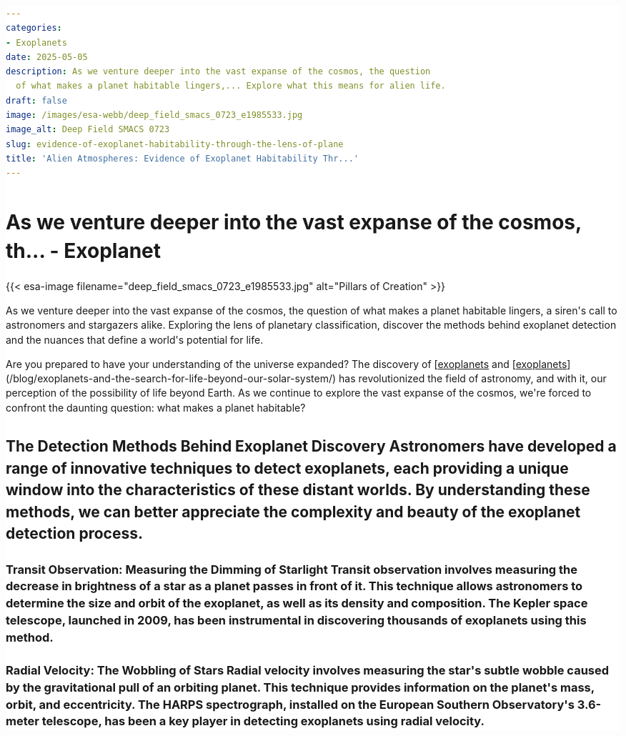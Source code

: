 ```yaml
---
categories:
- Exoplanets
date: 2025-05-05
description: As we venture deeper into the vast expanse of the cosmos, the question
  of what makes a planet habitable lingers,... Explore what this means for alien life.
draft: false
image: /images/esa-webb/deep_field_smacs_0723_e1985533.jpg
image_alt: Deep Field SMACS 0723
slug: evidence-of-exoplanet-habitability-through-the-lens-of-plane
title: 'Alien Atmospheres: Evidence of Exoplanet Habitability Thr...'
---
```


# As we venture deeper into the vast expanse of the cosmos, th... - Exoplanet
{{< esa-image filename="deep_field_smacs_0723_e1985533.jpg" alt="Pillars of Creation" >}}



As we venture deeper into the vast expanse of the cosmos, the question of what makes a planet habitable lingers, a siren's call to astronomers and stargazers alike. Exploring the lens of planetary classification, discover the methods behind exoplanet detection and the nuances that define a world's potential for life.

Are you prepared to have your understanding of the universe expanded? The discovery of [[exoplanets](/blog/the-elusive-allure-of-exoplanets-and-the-quest-for-a-new-ear) and [[exoplanets](/blog/exoplanets-and-the-habitable-zone-galaxies)](/blog/exoplanets-and-the-search-for-life-beyond-our-solar-system/) has revolutionized the field of astronomy, and with it, our perception of the possibility of life beyond Earth. As we continue to explore the vast expanse of the cosmos, we're forced to confront the daunting question: what makes a planet habitable?

 ## The Detection Methods Behind Exoplanet Discovery Astronomers have developed a range of innovative techniques to detect exoplanets, each providing a unique window into the characteristics of these distant worlds. By understanding these methods, we can better appreciate the complexity and beauty of the exoplanet detection process.

 ### Transit Observation: Measuring the Dimming of Starlight Transit observation involves measuring the decrease in brightness of a star as a planet passes in front of it. This technique allows astronomers to determine the size and orbit of the exoplanet, as well as its density and composition. The Kepler space telescope, launched in 2009, has been instrumental in discovering thousands of exoplanets using this method.

 ### Radial Velocity: The Wobbling of Stars Radial velocity involves measuring the star's subtle wobble caused by the gravitational pull of an orbiting planet. This technique provides information on the planet's mass, orbit, and eccentricity. The HARPS spectrograph, installed on the European Southern Observatory's 3.6-meter telescope, has been a key player in detecting exoplanets using radial velocity.
